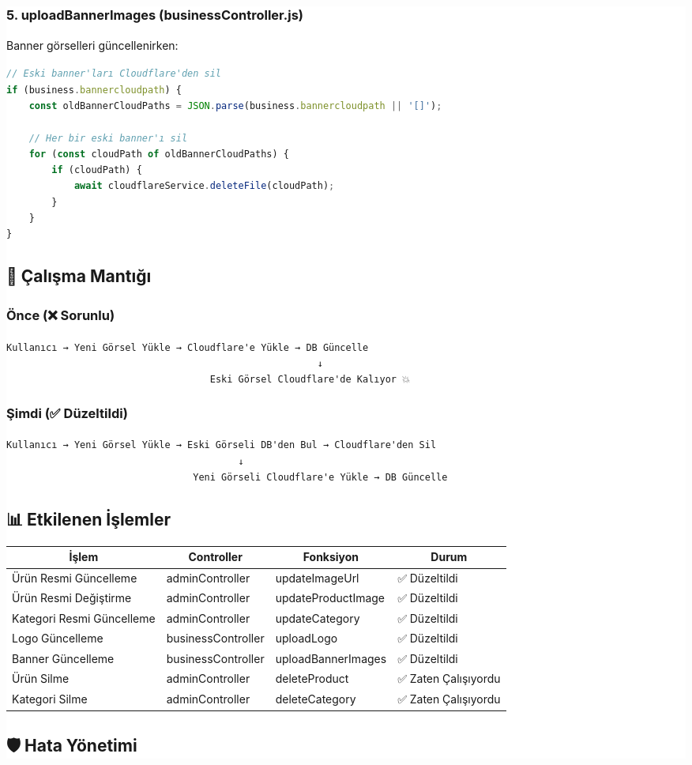 ### 5. **uploadBannerImages** (businessController.js)
Banner görselleri güncellenirken:
```javascript
// Eski banner'ları Cloudflare'den sil
if (business.bannercloudpath) {
    const oldBannerCloudPaths = JSON.parse(business.bannercloudpath || '[]');
    
    // Her bir eski banner'ı sil
    for (const cloudPath of oldBannerCloudPaths) {
        if (cloudPath) {
            await cloudflareService.deleteFile(cloudPath);
        }
    }
}
```

## 🔄 Çalışma Mantığı

### Önce (❌ Sorunlu)
```
Kullanıcı → Yeni Görsel Yükle → Cloudflare'e Yükle → DB Güncelle
                                                       ↓
                                    Eski Görsel Cloudflare'de Kalıyor 💥
```

### Şimdi (✅ Düzeltildi)
```
Kullanıcı → Yeni Görsel Yükle → Eski Görseli DB'den Bul → Cloudflare'den Sil
                                         ↓
                                 Yeni Görseli Cloudflare'e Yükle → DB Güncelle
```

## 📊 Etkilenen İşlemler

| İşlem | Controller | Fonksiyon | Durum |
|-------|-----------|-----------|-------|
| Ürün Resmi Güncelleme | adminController | updateImageUrl | ✅ Düzeltildi |
| Ürün Resmi Değiştirme | adminController | updateProductImage | ✅ Düzeltildi |
| Kategori Resmi Güncelleme | adminController | updateCategory | ✅ Düzeltildi |
| Logo Güncelleme | businessController | uploadLogo | ✅ Düzeltildi |
| Banner Güncelleme | businessController | uploadBannerImages | ✅ Düzeltildi |
| Ürün Silme | adminController | deleteProduct | ✅ Zaten Çalışıyordu |
| Kategori Silme | adminController | deleteCategory | ✅ Zaten Çalışıyordu |

## 🛡️ Hata Yönetimi
